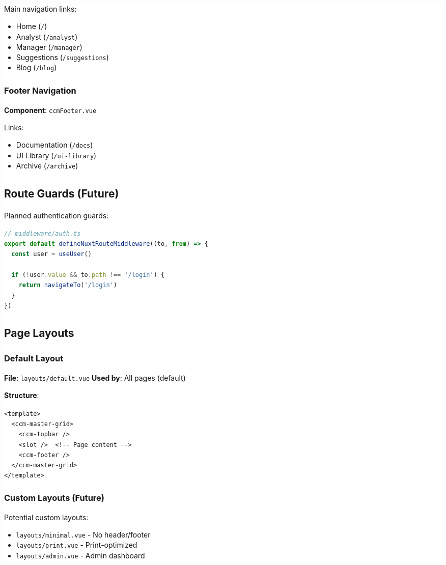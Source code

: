 Main navigation links:
- Home (`/`)
- Analyst (`/analyst`)
- Manager (`/manager`)
- Suggestions (`/suggestions`)
- Blog (`/blog`)

### Footer Navigation

**Component**: `ccmFooter.vue`

Links:
- Documentation (`/docs`)
- UI Library (`/ui-library`)
- Archive (`/archive`)

## Route Guards (Future)

Planned authentication guards:

```typescript
// middleware/auth.ts
export default defineNuxtRouteMiddleware((to, from) => {
  const user = useUser()

  if (!user.value && to.path !== '/login') {
    return navigateTo('/login')
  }
})
```

## Page Layouts

### Default Layout

**File**: `layouts/default.vue`
**Used by**: All pages (default)

**Structure**:
```vue
<template>
  <ccm-master-grid>
    <ccm-topbar />
    <slot />  <!-- Page content -->
    <ccm-footer />
  </ccm-master-grid>
</template>
```

### Custom Layouts (Future)

Potential custom layouts:
- `layouts/minimal.vue` - No header/footer
- `layouts/print.vue` - Print-optimized
- `layouts/admin.vue` - Admin dashboard
